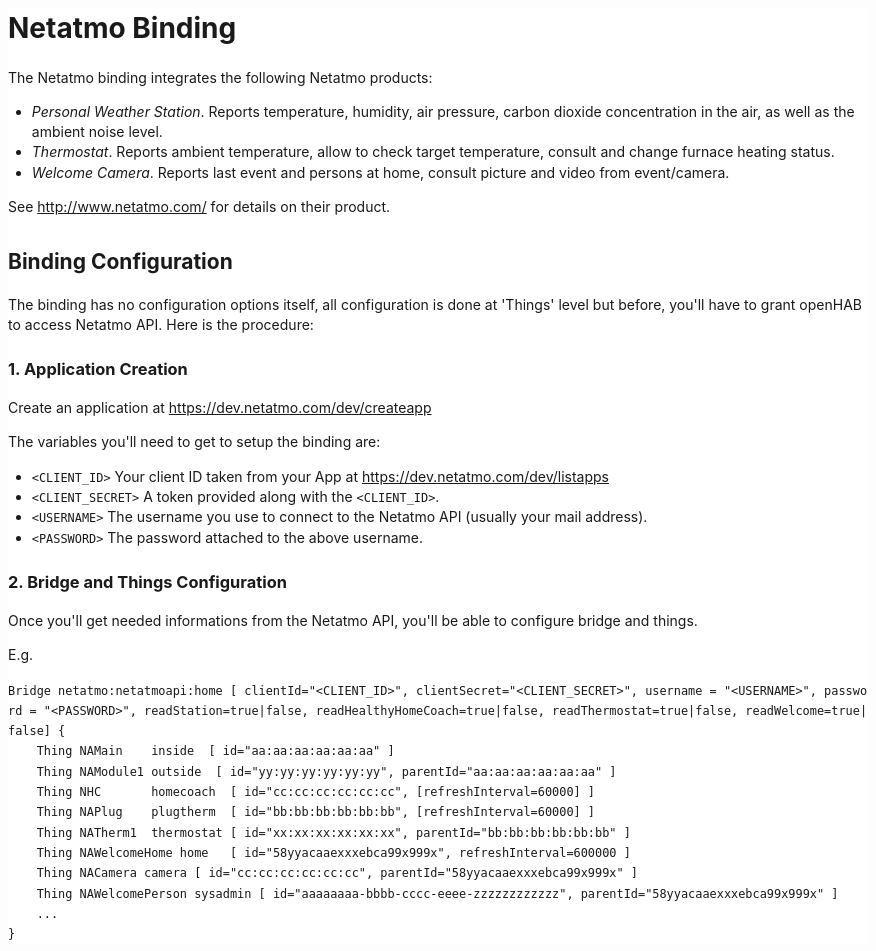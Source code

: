 # Netatmo Binding

The Netatmo binding integrates the following Netatmo products:

- *Personal Weather Station*. Reports temperature, humidity, air pressure, carbon dioxide concentration in the air, as well as the ambient noise level.
- *Thermostat*. Reports ambient temperature, allow to check target temperature, consult and change furnace heating status.
- *Welcome Camera*. Reports last event and persons at home, consult picture and video from event/camera.

See http://www.netatmo.com/ for details on their product.


## Binding Configuration

The binding has no configuration options itself, all configuration is done at 'Things' level but before, you'll have to grant openHAB to access Netatmo API.
Here is the procedure:

### 1. Application Creation

Create an application at https://dev.netatmo.com/dev/createapp

The variables you'll need to get to setup the binding are:

* `<CLIENT_ID>` Your client ID taken from your App at https://dev.netatmo.com/dev/listapps
* `<CLIENT_SECRET>` A token provided along with the `<CLIENT_ID>`.
* `<USERNAME>` The username you use to connect to the Netatmo API (usually your mail address).
* `<PASSWORD>` The password attached to the above username.


### 2. Bridge and Things Configuration

Once you'll get needed informations from the Netatmo API, you'll be able to configure bridge and things.

E.g.

```
Bridge netatmo:netatmoapi:home [ clientId="<CLIENT_ID>", clientSecret="<CLIENT_SECRET>", username = "<USERNAME>", password = "<PASSWORD>", readStation=true|false, readHealthyHomeCoach=true|false, readThermostat=true|false, readWelcome=true|false] {
    Thing NAMain    inside  [ id="aa:aa:aa:aa:aa:aa" ]
    Thing NAModule1 outside  [ id="yy:yy:yy:yy:yy:yy", parentId="aa:aa:aa:aa:aa:aa" ]
    Thing NHC       homecoach  [ id="cc:cc:cc:cc:cc:cc", [refreshInterval=60000] ]
    Thing NAPlug    plugtherm  [ id="bb:bb:bb:bb:bb:bb", [refreshInterval=60000] ]
    Thing NATherm1  thermostat [ id="xx:xx:xx:xx:xx:xx", parentId="bb:bb:bb:bb:bb:bb" ]
    Thing NAWelcomeHome home   [ id="58yyacaaexxxebca99x999x", refreshInterval=600000 ]
    Thing NACamera camera [ id="cc:cc:cc:cc:cc:cc", parentId="58yyacaaexxxebca99x999x" ]
    Thing NAWelcomePerson sysadmin [ id="aaaaaaaa-bbbb-cccc-eeee-zzzzzzzzzzzz", parentId="58yyacaaexxxebca99x999x" ]
    ...
}
```
